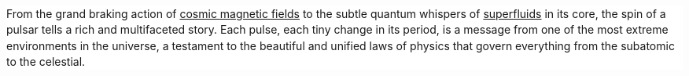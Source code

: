 From the grand braking action of [cosmic magnetic fields](@article_id:159468) to the subtle quantum whispers of [superfluids](@article_id:180224) in its core, the spin of a pulsar tells a rich and multifaceted story. Each pulse, each tiny change in its period, is a message from one of the most extreme environments in the universe, a testament to the beautiful and unified laws of physics that govern everything from the subatomic to the celestial.